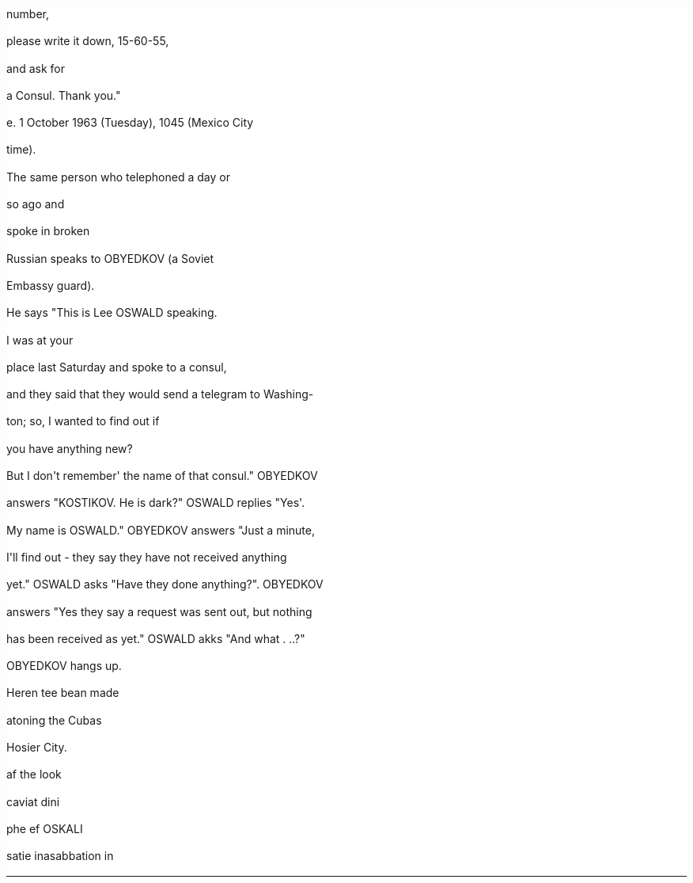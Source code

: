 number,

please write it down, 15-60-55,

and ask for

a Consul. Thank you."

e. 1 October 1963 (Tuesday), 1045 (Mexico City

time).

The same person who telephoned a day or

so ago and

spoke in broken

Russian speaks to OBYEDKOV (a Soviet

Embassy guard).

He says "This is Lee OSWALD speaking.

I was at your

place last Saturday and spoke to a consul,

and they said that they would send a telegram to Washing-

ton; so, I wanted to find out if

you have anything new?

But I don't remember' the name of that consul." OBYEDKOV

answers "KOSTIKOV. He is dark?" OSWALD replies "Yes'.

My name is OSWALD." OBYEDKOV answers "Just a minute,

I'll find out - they say they have not received anything

yet." OSWALD asks "Have they done anything?". OBYEDKOV

answers "Yes they say a request was sent out, but nothing

has been received as yet." OSWALD akks "And what . ..?"

OBYEDKOV hangs up.

Heren tee bean made

atoning the Cubas

Hosier City.

af the look

caviat dini

phe ef OSKALI

satie inasabbation in

---
